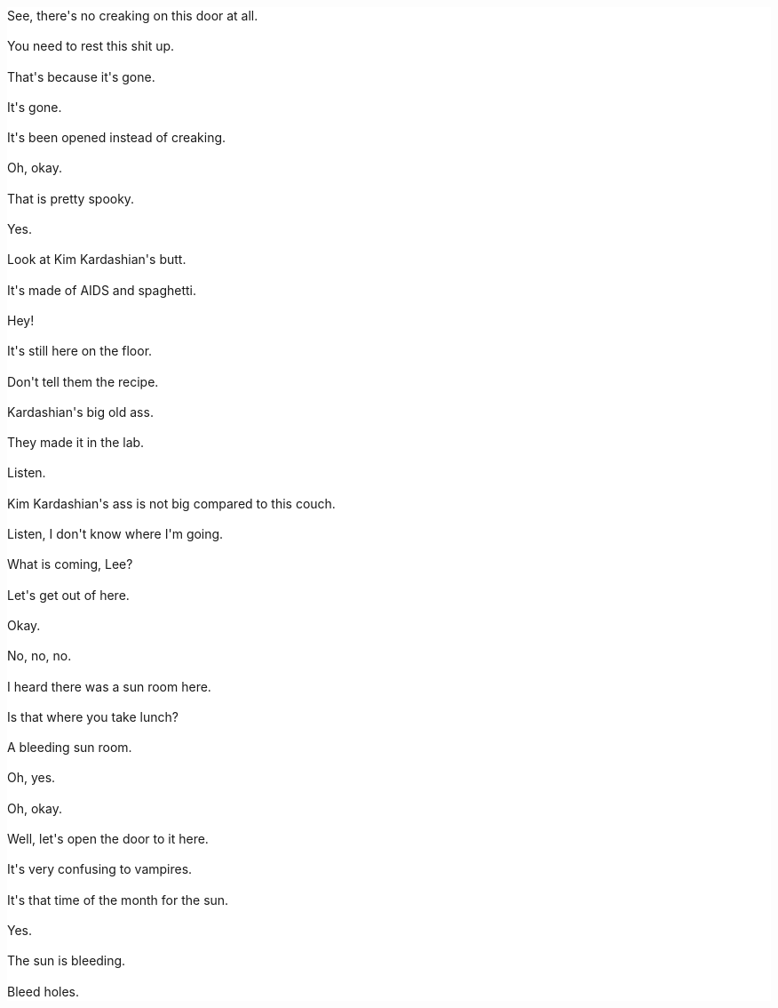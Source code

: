See, there's no creaking on this door at all.

You need to rest this shit up.

That's because it's gone.

It's gone.

It's been opened instead of creaking.

Oh, okay.

That is pretty spooky.

Yes.

Look at Kim Kardashian's butt.

It's made of AIDS and spaghetti.

Hey!

It's still here on the floor.

Don't tell them the recipe.

Kardashian's big old ass.

They made it in the lab.

Listen.

Kim Kardashian's ass is not big compared to this couch.

Listen, I don't know where I'm going.

What is coming, Lee?

Let's get out of here.

Okay.

No, no, no.

I heard there was a sun room here.

Is that where you take lunch?

A bleeding sun room.

Oh, yes.

Oh, okay.

Well, let's open the door to it here.

It's very confusing to vampires.

It's that time of the month for the sun.

Yes.

The sun is bleeding.

Bleed holes.
